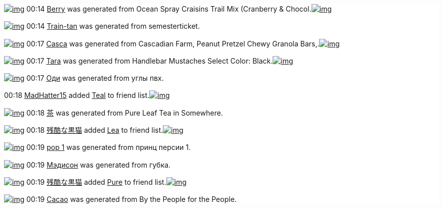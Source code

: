 [![img](http://www.deviantsart.com/2rq6jh2.png)](http://www.barcodekanojo.com/kanojo/2943401/Berry) 00:14 [Berry](http://www.barcodekanojo.com/kanojo/2943401/Berry) was generated from Ocean Spray Craisins Trail Mix (Cranberry &amp; Chocol.[![img](http://www.deviantsart.com/pqonrg.jpeg)](http://www.barcodekanojo.com/product_images/barcode/5598090/1400858053/Ocean%20Spray%20Craisins%20Trail%20Mix%20%28Cranberry%20%26%20Chocol.jpg) 

[![img](http://www.deviantsart.com/vus23k.png)](http://www.barcodekanojo.com/kanojo/2943402/Train-tan) 00:14 [Train-tan](http://www.barcodekanojo.com/kanojo/2943402/Train-tan) was generated from semesterticket.

[![img](http://www.deviantsart.com/1tbpea9.png)](http://www.barcodekanojo.com/kanojo/2943403/Casca) 00:17 [Casca](http://www.barcodekanojo.com/kanojo/2943403/Casca) was generated from Cascadian Farm, Peanut Pretzel Chewy Granola Bars,.[![img](http://www.deviantsart.com/efgua1.jpeg)](http://www.barcodekanojo.com/product_images/barcode/5598092/1400858199/50x50xCascadian,P20Farm,P2C,P20Peanut,P20Pretzel,P20Chewy,P20Granola,P20Bars,P2C.jpg,qw=88,ah=88.pagespeed.ic.39W1Ap7HSZ.jpg) 

[![img](http://www.deviantsart.com/88qejb.png)](http://www.barcodekanojo.com/kanojo/2943404/Tara) 00:17 [Tara](http://www.barcodekanojo.com/kanojo/2943404/Tara) was generated from Handlebar Mustaches Select Color: Black.[![img](http://www.deviantsart.com/claldi.jpeg)](http://www.barcodekanojo.com/product_images/barcode/5598093/1400858200/50x50xHandlebar,P20Mustaches,P20Select,P20Color,P3A,P20Black.jpg,qw=88,ah=88.pagespeed.ic.qYIIMa2tfD.jpg) 

[![img](http://www.deviantsart.com/3bbne4k.png)](http://www.barcodekanojo.com/kanojo/2943405/%D0%9E%D0%B4%D0%B8) 00:17 [Оди](http://www.barcodekanojo.com/kanojo/2943405/%D0%9E%D0%B4%D0%B8) was generated from углы пвх.

00:18 [MadHatter15](http://www.barcodekanojo.com/user/457628/MadHatter15) added [Teal](http://www.barcodekanojo.com/kanojo/2667594/Teal) to friend list.[![img](http://www.deviantsart.com/ulo0co.png)](http://www.barcodekanojo.com/kanojo/2667594/Teal) 

[![img](http://www.deviantsart.com/1pnnfjr.png)](http://www.barcodekanojo.com/kanojo/2943406/%E8%8C%B6) 00:18 [茶](http://www.barcodekanojo.com/kanojo/2943406/%E8%8C%B6) was generated from Pure Leaf Tea in Somewhere.

[![img](http://www.deviantsart.com/1soi716.jpeg)](http://www.barcodekanojo.com/user/315707/%E6%AE%8B%E9%85%B7%E3%81%AA%E9%BB%92%E7%8C%AB) 00:18 [残酷な黒猫](http://www.barcodekanojo.com/user/315707/%E6%AE%8B%E9%85%B7%E3%81%AA%E9%BB%92%E7%8C%AB) added [Lea](http://www.barcodekanojo.com/kanojo/2563320/Lea) to friend list.[![img](http://www.deviantsart.com/2scnlec.png)](http://www.barcodekanojo.com/kanojo/2563320/Lea) 

[![img](http://www.deviantsart.com/p4lmc8.png)](http://www.barcodekanojo.com/kanojo/2943407/pop%201) 00:19 [pop 1](http://www.barcodekanojo.com/kanojo/2943407/pop%201) was generated from принц персии 1.

[![img](http://www.deviantsart.com/3f88dbs.png)](http://www.barcodekanojo.com/kanojo/2943408/%D0%9C%D1%8D%D0%B4%D0%B8%D1%81%D0%BE%D0%BD) 00:19 [Мэдисон](http://www.barcodekanojo.com/kanojo/2943408/%D0%9C%D1%8D%D0%B4%D0%B8%D1%81%D0%BE%D0%BD) was generated from губка.

[![img](http://www.deviantsart.com/1soi716.jpeg)](http://www.barcodekanojo.com/user/315707/%E6%AE%8B%E9%85%B7%E3%81%AA%E9%BB%92%E7%8C%AB) 00:19 [残酷な黒猫](http://www.barcodekanojo.com/user/315707/%E6%AE%8B%E9%85%B7%E3%81%AA%E9%BB%92%E7%8C%AB) added [Pure](http://www.barcodekanojo.com/kanojo/2248523/Pure) to friend list.[![img](http://www.deviantsart.com/21520tj.png)](http://www.barcodekanojo.com/kanojo/2248523/Pure) 

[![img](http://www.deviantsart.com/2lcjmmh.png)](http://www.barcodekanojo.com/kanojo/2943409/Cacao) 00:19 [Cacao](http://www.barcodekanojo.com/kanojo/2943409/Cacao) was generated from By the People for the People.
